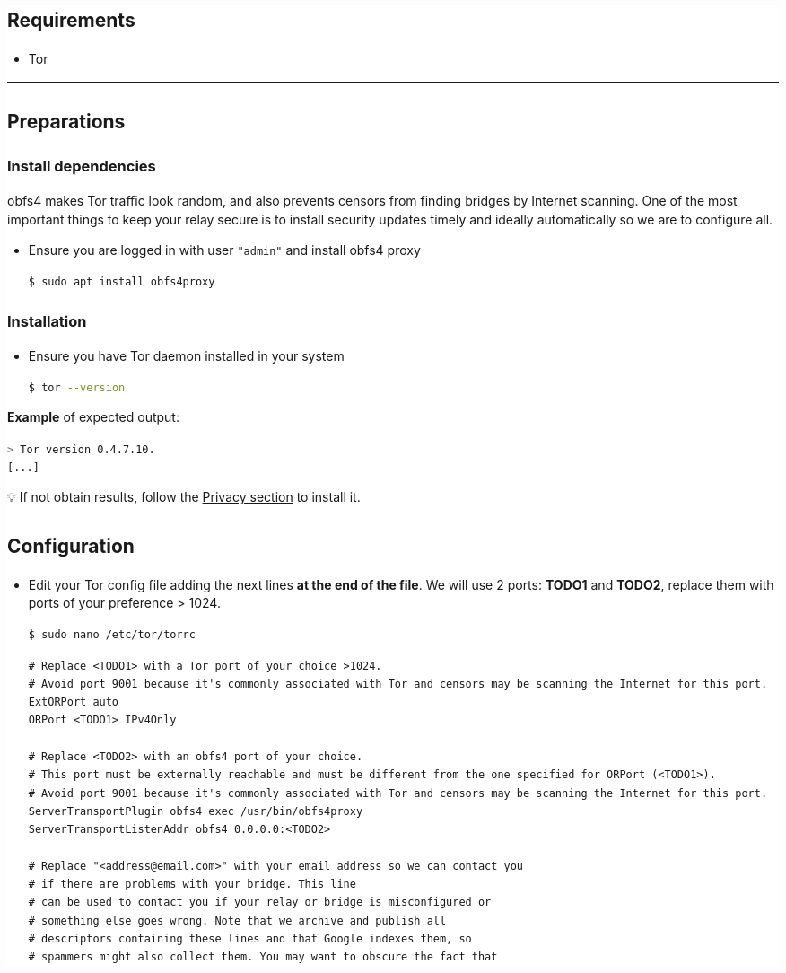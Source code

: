 
## Requirements

* Tor

---

## Preparations

### **Install dependencies**

obfs4 makes Tor traffic look random, and also prevents censors from finding bridges by Internet scanning. One of the most important things to keep your relay secure is to install security updates timely and ideally automatically so we are to configure all.

* Ensure you are logged in with user `"admin"` and install obfs4 proxy

  ```sh
  $ sudo apt install obfs4proxy
  ```

### **Installation**

* Ensure you have Tor daemon installed in your system

  ```sh
  $ tor --version
  ```

**Example** of expected output:

  ```sh
  > Tor version 0.4.7.10.
  [...]
  ```

💡 If not obtain results, follow the [Privacy section](../../system/privacy.md#installation) to install it.

## Configuration

* Edit your Tor config file adding the next lines **at the end of the file**. We will use 2 ports: **TODO1** and **TODO2**, replace them with ports of your preference > 1024.

  ```sh
  $ sudo nano /etc/tor/torrc
  ```

  ```
  # Replace <TODO1> with a Tor port of your choice >1024.
  # Avoid port 9001 because it's commonly associated with Tor and censors may be scanning the Internet for this port.
  ExtORPort auto
  ORPort <TODO1> IPv4Only

  # Replace <TODO2> with an obfs4 port of your choice.
  # This port must be externally reachable and must be different from the one specified for ORPort (<TODO1>).
  # Avoid port 9001 because it's commonly associated with Tor and censors may be scanning the Internet for this port.
  ServerTransportPlugin obfs4 exec /usr/bin/obfs4proxy
  ServerTransportListenAddr obfs4 0.0.0.0:<TODO2>

  # Replace "<address@email.com>" with your email address so we can contact you
  # if there are problems with your bridge. This line
  # can be used to contact you if your relay or bridge is misconfigured or
  # something else goes wrong. Note that we archive and publish all
  # descriptors containing these lines and that Google indexes them, so
  # spammers might also collect them. You may want to obscure the fact that
  ```